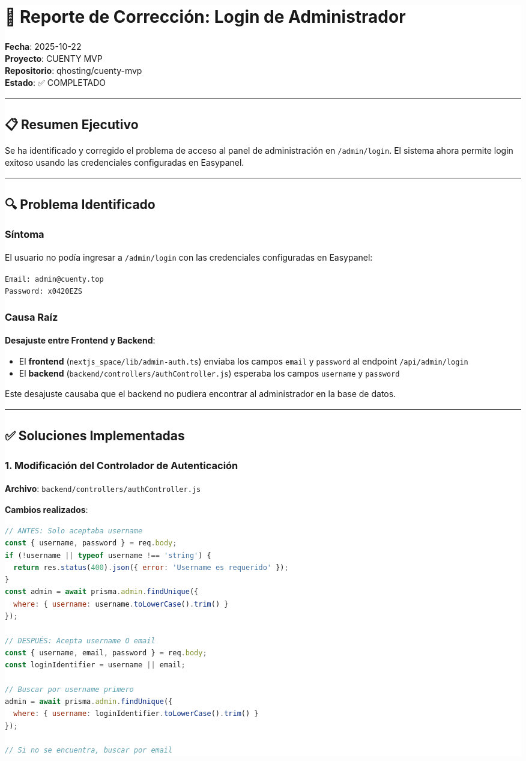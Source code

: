 # 🔐 Reporte de Corrección: Login de Administrador

**Fecha**: 2025-10-22  
**Proyecto**: CUENTY MVP  
**Repositorio**: qhosting/cuenty-mvp  
**Estado**: ✅ COMPLETADO

---

## 📋 Resumen Ejecutivo

Se ha identificado y corregido el problema de acceso al panel de administración en `/admin/login`. El sistema ahora permite login exitoso usando las credenciales configuradas en Easypanel.

---

## 🔍 Problema Identificado

### Síntoma
El usuario no podía ingresar a `/admin/login` con las credenciales configuradas en Easypanel:
```
Email: admin@cuenty.top
Password: x0420EZS
```

### Causa Raíz
**Desajuste entre Frontend y Backend**:
- El **frontend** (`nextjs_space/lib/admin-auth.ts`) enviaba los campos `email` y `password` al endpoint `/api/admin/login`
- El **backend** (`backend/controllers/authController.js`) esperaba los campos `username` y `password`

Este desajuste causaba que el backend no pudiera encontrar al administrador en la base de datos.

---

## ✅ Soluciones Implementadas

### 1. Modificación del Controlador de Autenticación

**Archivo**: `backend/controllers/authController.js`

**Cambios realizados**:
```javascript
// ANTES: Solo aceptaba username
const { username, password } = req.body;
if (!username || typeof username !== 'string') {
  return res.status(400).json({ error: 'Username es requerido' });
}
const admin = await prisma.admin.findUnique({
  where: { username: username.toLowerCase().trim() }
});

// DESPUÉS: Acepta username O email
const { username, email, password } = req.body;
const loginIdentifier = username || email;

// Buscar por username primero
admin = await prisma.admin.findUnique({
  where: { username: loginIdentifier.toLowerCase().trim() }
});

// Si no se encuentra, buscar por email
```